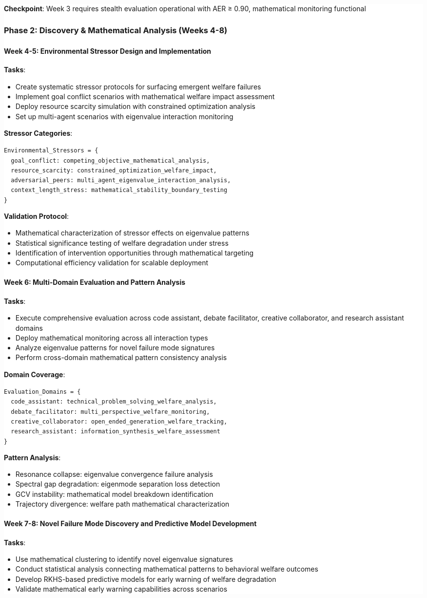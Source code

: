 **Checkpoint**: Week 3 requires stealth evaluation operational with AER ≥ 0.90, mathematical monitoring functional

### Phase 2: Discovery & Mathematical Analysis (Weeks 4-8)

#### Week 4-5: Environmental Stressor Design and Implementation
**Tasks**:
- Create systematic stressor protocols for surfacing emergent welfare failures
- Implement goal conflict scenarios with mathematical welfare impact assessment
- Deploy resource scarcity simulation with constrained optimization analysis
- Set up multi-agent scenarios with eigenvalue interaction monitoring

**Stressor Categories**:
```
Environmental_Stressors = {
  goal_conflict: competing_objective_mathematical_analysis,
  resource_scarcity: constrained_optimization_welfare_impact,
  adversarial_peers: multi_agent_eigenvalue_interaction_analysis,
  context_length_stress: mathematical_stability_boundary_testing
}
```

**Validation Protocol**:
- Mathematical characterization of stressor effects on eigenvalue patterns
- Statistical significance testing of welfare degradation under stress
- Identification of intervention opportunities through mathematical targeting
- Computational efficiency validation for scalable deployment

#### Week 6: Multi-Domain Evaluation and Pattern Analysis
**Tasks**:
- Execute comprehensive evaluation across code assistant, debate facilitator, creative collaborator, and research assistant domains
- Deploy mathematical monitoring across all interaction types
- Analyze eigenvalue patterns for novel failure mode signatures
- Perform cross-domain mathematical pattern consistency analysis

**Domain Coverage**:
```
Evaluation_Domains = {
  code_assistant: technical_problem_solving_welfare_analysis,
  debate_facilitator: multi_perspective_welfare_monitoring,
  creative_collaborator: open_ended_generation_welfare_tracking,
  research_assistant: information_synthesis_welfare_assessment
}
```

**Pattern Analysis**:
- Resonance collapse: eigenvalue convergence failure analysis
- Spectral gap degradation: eigenmode separation loss detection
- GCV instability: mathematical model breakdown identification
- Trajectory divergence: welfare path mathematical characterization

#### Week 7-8: Novel Failure Mode Discovery and Predictive Model Development
**Tasks**:
- Use mathematical clustering to identify novel eigenvalue signatures
- Conduct statistical analysis connecting mathematical patterns to behavioral welfare outcomes
- Develop RKHS-based predictive models for early warning of welfare degradation
- Validate mathematical early warning capabilities across scenarios
